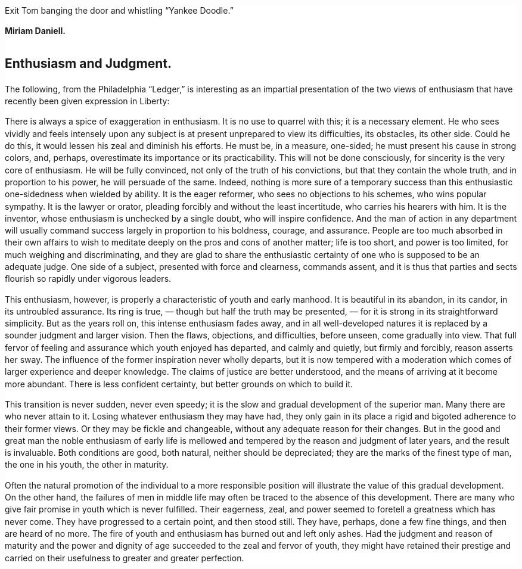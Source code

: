 Exit Tom banging the door and whistling “Yankee Doodle.”

**Miriam Daniell.**

## Enthusiasm and Judgment.

The following, from the Philadelphia “Ledger,” is interesting as an impartial presentation of the two views of enthusiasm that have recently been given expression in Liberty:

There is always a spice of exaggeration in enthusiasm. It is no use to quarrel with this; it is a necessary element. He who sees vividly and feels intensely upon any subject is at present unprepared to view its difficulties, its obstacles, its other side. Could he do this, it would lessen his zeal and diminish his efforts. He must be, in a measure, one-sided; he must present his cause in strong colors, and, perhaps, overestimate its importance or its practicability. This will not be done consciously, for sincerity is the very core of enthusiasm. He will be fully convinced, not only of the truth of his convictions, but that they contain the whole truth, and in proportion to his power, he will persuade of the same. Indeed, nothing is more sure of a temporary success than this enthusiastic one-sidedness when wielded by ability. It is the eager reformer, who sees no objections to his schemes, who wins popular sympathy. It is the lawyer or orator, pleading forcibly and without the least incertitude, who carries his hearers with him. It is the inventor, whose enthusiasm is unchecked by a single doubt, who will inspire confidence. And the man of action in any department will usually command success largely in proportion to his boldness, courage, and assurance. People are too much absorbed in their own affairs to wish to meditate deeply on the pros and cons of another matter; life is too short, and power is too limited, for much weighing and discriminating, and they are glad to share the enthusiastic certainty of one who is supposed to be an adequate judge. One side of a subject, presented with force and clearness, commands assent, and it is thus that parties and sects flourish so rapidly under vigorous leaders.

This enthusiasm, however, is properly a characteristic of youth and early manhood. It is beautiful in its abandon, in its candor, in its untroubled assurance. Its ring is true, — though but half the truth may be presented, — for it is strong in its straightforward simplicity. But as the years roll on, this intense enthusiasm fades away, and in all well-developed natures it is replaced by a sounder judgment and larger vision. Then the flaws, objections, and difficulties, before unseen, come gradually into view. That full fervor of feeling and assurance which youth enjoyed has departed, and calmly and quietly, but firmly and forcibly, reason asserts her sway. The influence of the former inspiration never wholly departs, but it is now tempered with a moderation which comes of larger experience and deeper knowledge. The claims of justice are better understood, and the means of arriving at it become more abundant. There is less confident certainty, but better grounds on which to build it.

This transition is never sudden, never even speedy; it is the slow and gradual development of the superior man. Many there are who never attain to it. Losing whatever enthusiasm they may have had, they only gain in its place a rigid and bigoted adherence to their former views. Or they may be fickle and changeable, without any adequate reason for their changes. But in the good and great man the noble enthusiasm of early life is mellowed and tempered by the reason and judgment of later years, and the result is invaluable. Both conditions are good, both natural, neither should be depreciated; they are the marks of the finest type of man, the one in his youth, the other in maturity.

Often the natural promotion of the individual to a more responsible position will illustrate the value of this gradual development. On the other hand, the failures of men in middle life may often be traced to the absence of this development. There are many who give fair promise in youth which is never fulfilled. Their eagerness, zeal, and power seemed to foretell a greatness which has never come. They have progressed to a certain point, and then stood still. They have, perhaps, done a few fine things, and then are heard of no more. The fire of youth and enthusiasm has burned out and left only ashes. Had the judgment and reason of maturity and the power and dignity of age succeeded to the zeal and fervor of youth, they might have retained their prestige and carried on their usefulness to greater and greater perfection.
